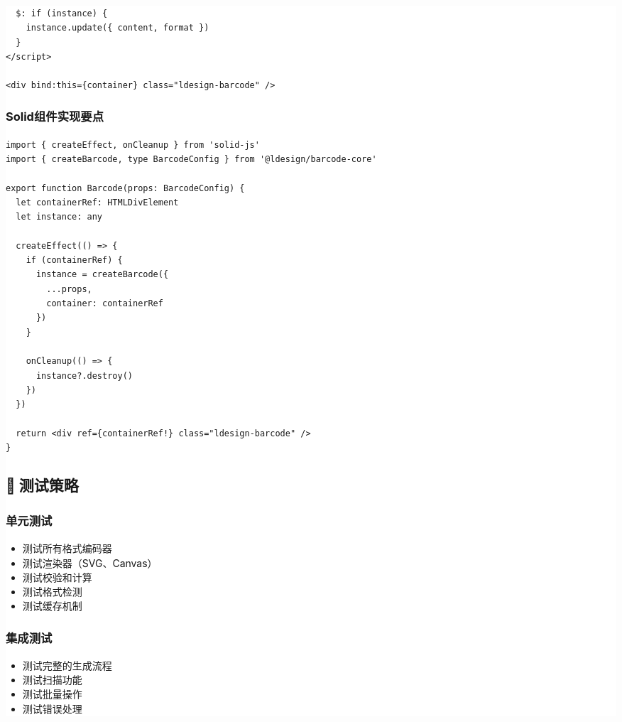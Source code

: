 ```svelte
  $: if (instance) {
    instance.update({ content, format })
  }
</script>

<div bind:this={container} class="ldesign-barcode" />
```

### Solid组件实现要点

```tsx
import { createEffect, onCleanup } from 'solid-js'
import { createBarcode, type BarcodeConfig } from '@ldesign/barcode-core'

export function Barcode(props: BarcodeConfig) {
  let containerRef: HTMLDivElement
  let instance: any

  createEffect(() => {
    if (containerRef) {
      instance = createBarcode({
        ...props,
        container: containerRef
      })
    }

    onCleanup(() => {
      instance?.destroy()
    })
  })

  return <div ref={containerRef!} class="ldesign-barcode" />
}
```

## 🧪 测试策略

### 单元测试
- 测试所有格式编码器
- 测试渲染器（SVG、Canvas）
- 测试校验和计算
- 测试格式检测
- 测试缓存机制

### 集成测试
- 测试完整的生成流程
- 测试扫描功能
- 测试批量操作
- 测试错误处理

